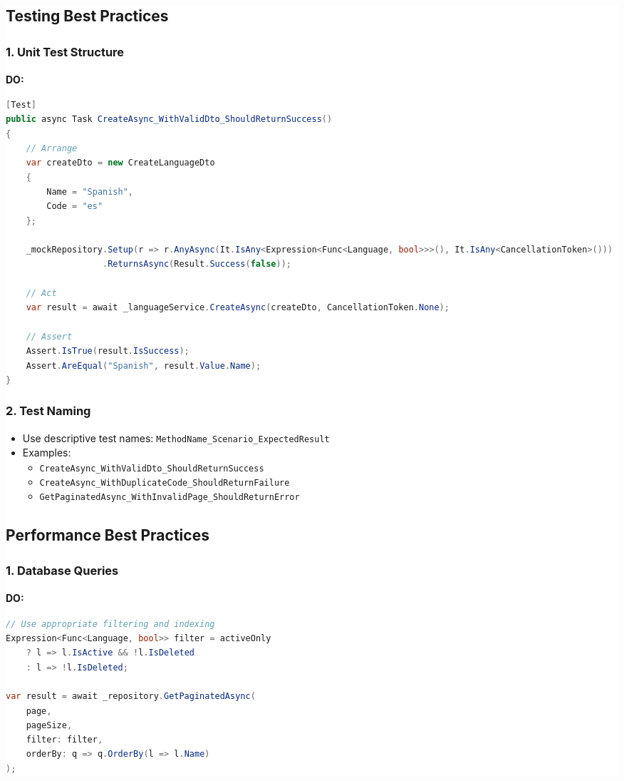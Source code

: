 ## Testing Best Practices

### 1. Unit Test Structure

**DO:**
```csharp
[Test]
public async Task CreateAsync_WithValidDto_ShouldReturnSuccess()
{
    // Arrange
    var createDto = new CreateLanguageDto
    {
        Name = "Spanish",
        Code = "es"
    };
    
    _mockRepository.Setup(r => r.AnyAsync(It.IsAny<Expression<Func<Language, bool>>>(), It.IsAny<CancellationToken>()))
                   .ReturnsAsync(Result.Success(false));
    
    // Act
    var result = await _languageService.CreateAsync(createDto, CancellationToken.None);
    
    // Assert
    Assert.IsTrue(result.IsSuccess);
    Assert.AreEqual("Spanish", result.Value.Name);
}
```

### 2. Test Naming
- Use descriptive test names: `MethodName_Scenario_ExpectedResult`
- Examples:
  - `CreateAsync_WithValidDto_ShouldReturnSuccess`
  - `CreateAsync_WithDuplicateCode_ShouldReturnFailure`
  - `GetPaginatedAsync_WithInvalidPage_ShouldReturnError`

## Performance Best Practices

### 1. Database Queries

**DO:**
```csharp
// Use appropriate filtering and indexing
Expression<Func<Language, bool>> filter = activeOnly
    ? l => l.IsActive && !l.IsDeleted
    : l => !l.IsDeleted;

var result = await _repository.GetPaginatedAsync(
    page,
    pageSize,
    filter: filter,
    orderBy: q => q.OrderBy(l => l.Name)
);
```
